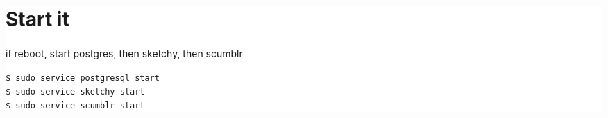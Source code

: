 # Start it
if reboot, start postgres, then sketchy, then scumblr

```
$ sudo service postgresql start
$ sudo service sketchy start
$ sudo service scumblr start
```
